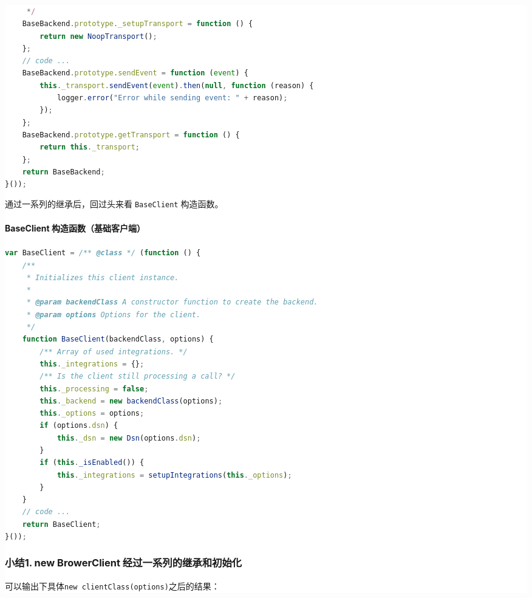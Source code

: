 ```js
	 */
	BaseBackend.prototype._setupTransport = function () {
		return new NoopTransport();
	};
	// code ...
	BaseBackend.prototype.sendEvent = function (event) {
		this._transport.sendEvent(event).then(null, function (reason) {
			logger.error("Error while sending event: " + reason);
		});
	};
	BaseBackend.prototype.getTransport = function () {
		return this._transport;
	};
	return BaseBackend;
}());
```

通过一系列的继承后，回过头来看 `BaseClient` 构造函数。

#### BaseClient 构造函数（基础客户端）

```js
var BaseClient = /** @class */ (function () {
	/**
	 * Initializes this client instance.
	 *
	 * @param backendClass A constructor function to create the backend.
	 * @param options Options for the client.
	 */
	function BaseClient(backendClass, options) {
		/** Array of used integrations. */
		this._integrations = {};
		/** Is the client still processing a call? */
		this._processing = false;
		this._backend = new backendClass(options);
		this._options = options;
		if (options.dsn) {
			this._dsn = new Dsn(options.dsn);
		}
		if (this._isEnabled()) {
			this._integrations = setupIntegrations(this._options);
		}
	}
	// code ...
	return BaseClient;
}());
```

### 小结1. new BrowerClient 经过一系列的继承和初始化

可以输出下具体`new clientClass(options)`之后的结果：
